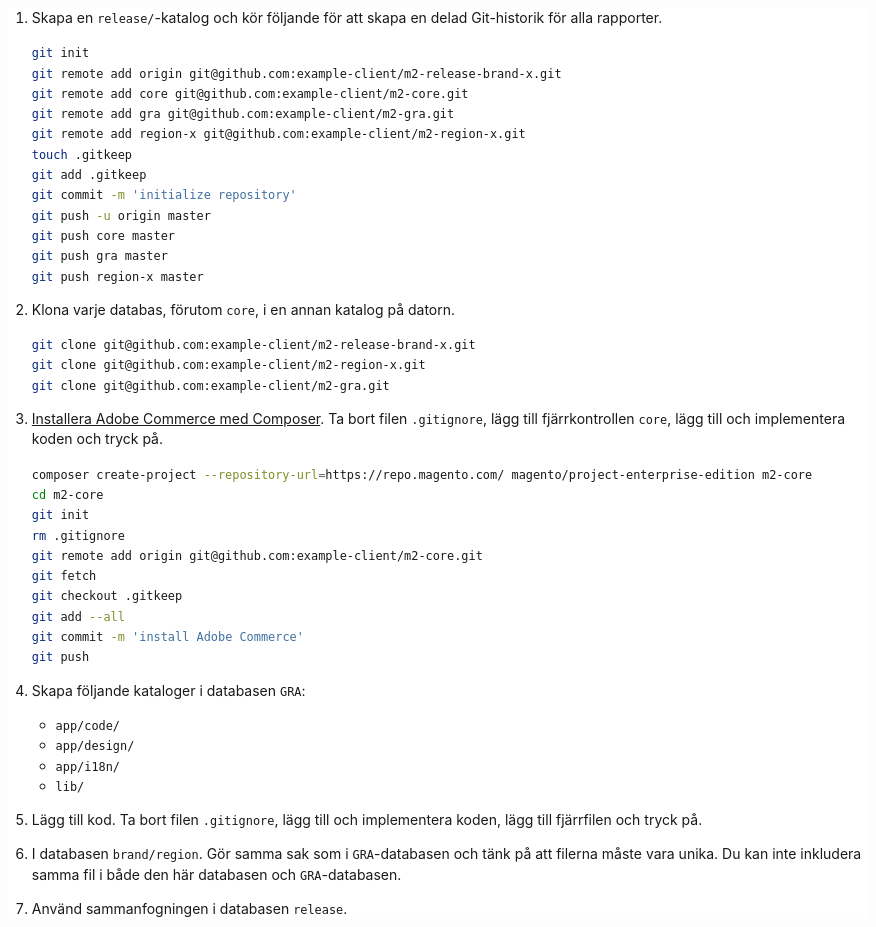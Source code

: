 1. Skapa en `release/`-katalog och kör följande för att skapa en delad Git-historik för alla rapporter.

   ```bash
   git init
   git remote add origin git@github.com:example-client/m2-release-brand-x.git
   git remote add core git@github.com:example-client/m2-core.git
   git remote add gra git@github.com:example-client/m2-gra.git
   git remote add region-x git@github.com:example-client/m2-region-x.git
   touch .gitkeep
   git add .gitkeep
   git commit -m 'initialize repository'
   git push -u origin master
   git push core master
   git push gra master
   git push region-x master
   ```

1. Klona varje databas, förutom `core`, i en annan katalog på datorn.

   ```bash
   git clone git@github.com:example-client/m2-release-brand-x.git
   git clone git@github.com:example-client/m2-region-x.git
   git clone git@github.com:example-client/m2-gra.git
   ```

1. [Installera Adobe Commerce med Composer](../../../installation/composer.md). Ta bort filen `.gitignore`, lägg till fjärrkontrollen `core`, lägg till och implementera koden och tryck på.

   ```bash
   composer create-project --repository-url=https://repo.magento.com/ magento/project-enterprise-edition m2-core
   cd m2-core
   git init
   rm .gitignore
   git remote add origin git@github.com:example-client/m2-core.git
   git fetch
   git checkout .gitkeep
   git add --all
   git commit -m 'install Adobe Commerce'
   git push
   ```

1. Skapa följande kataloger i databasen `GRA`:

   - `app/code/`
   - `app/design/`
   - `app/i18n/`
   - `lib/`

1. Lägg till kod. Ta bort filen `.gitignore`, lägg till och implementera koden, lägg till fjärrfilen och tryck på.

1. I databasen `brand/region`. Gör samma sak som i `GRA`-databasen och tänk på att filerna måste vara unika. Du kan inte inkludera samma fil i både den här databasen och `GRA`-databasen.

1. Använd sammanfogningen i databasen `release`.
